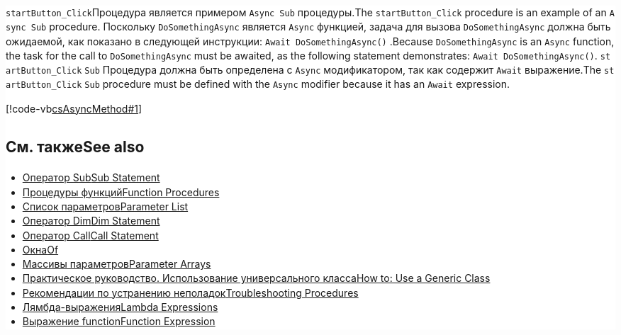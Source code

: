 <span data-ttu-id="10310-241">`startButton_Click`Процедура является примером `Async Sub` процедуры.</span><span class="sxs-lookup"><span data-stu-id="10310-241">The `startButton_Click` procedure is an example of an `Async Sub` procedure.</span></span> <span data-ttu-id="10310-242">Поскольку `DoSomethingAsync` является `Async` функцией, задача для вызова `DoSomethingAsync` должна быть ожидаемой, как показано в следующей инструкции: `Await DoSomethingAsync()` .</span><span class="sxs-lookup"><span data-stu-id="10310-242">Because `DoSomethingAsync` is an `Async` function, the task for the call to `DoSomethingAsync` must be awaited, as the following statement demonstrates: `Await DoSomethingAsync()`.</span></span> <span data-ttu-id="10310-243">`startButton_Click` `Sub` Процедура должна быть определена с `Async` модификатором, так как содержит `Await` выражение.</span><span class="sxs-lookup"><span data-stu-id="10310-243">The `startButton_Click` `Sub` procedure must be defined with the `Async` modifier because it has an `Await` expression.</span></span>

[!code-vb[csAsyncMethod#1](~/samples/snippets/visualbasic/VS_Snippets_VBCSharp/csasyncmethod/vb/mainwindow.xaml.vb#1)]

## <a name="see-also"></a><span data-ttu-id="10310-244">См. также</span><span class="sxs-lookup"><span data-stu-id="10310-244">See also</span></span>

- [<span data-ttu-id="10310-245">Оператор Sub</span><span class="sxs-lookup"><span data-stu-id="10310-245">Sub Statement</span></span>](sub-statement.md)
- [<span data-ttu-id="10310-246">Процедуры функций</span><span class="sxs-lookup"><span data-stu-id="10310-246">Function Procedures</span></span>](../../programming-guide/language-features/procedures/function-procedures.md)
- [<span data-ttu-id="10310-247">Список параметров</span><span class="sxs-lookup"><span data-stu-id="10310-247">Parameter List</span></span>](parameter-list.md)
- [<span data-ttu-id="10310-248">Оператор Dim</span><span class="sxs-lookup"><span data-stu-id="10310-248">Dim Statement</span></span>](dim-statement.md)
- [<span data-ttu-id="10310-249">Оператор Call</span><span class="sxs-lookup"><span data-stu-id="10310-249">Call Statement</span></span>](call-statement.md)
- [<span data-ttu-id="10310-250">Окна</span><span class="sxs-lookup"><span data-stu-id="10310-250">Of</span></span>](of-clause.md)
- [<span data-ttu-id="10310-251">Массивы параметров</span><span class="sxs-lookup"><span data-stu-id="10310-251">Parameter Arrays</span></span>](../../programming-guide/language-features/procedures/parameter-arrays.md)
- [<span data-ttu-id="10310-252">Практическое руководство. Использование универсального класса</span><span class="sxs-lookup"><span data-stu-id="10310-252">How to: Use a Generic Class</span></span>](../../programming-guide/language-features/data-types/how-to-use-a-generic-class.md)
- [<span data-ttu-id="10310-253">Рекомендации по устранению неполадок</span><span class="sxs-lookup"><span data-stu-id="10310-253">Troubleshooting Procedures</span></span>](../../programming-guide/language-features/procedures/troubleshooting-procedures.md)
- [<span data-ttu-id="10310-254">Лямбда-выражения</span><span class="sxs-lookup"><span data-stu-id="10310-254">Lambda Expressions</span></span>](../../programming-guide/language-features/procedures/lambda-expressions.md)
- [<span data-ttu-id="10310-255">Выражение function</span><span class="sxs-lookup"><span data-stu-id="10310-255">Function Expression</span></span>](../operators/function-expression.md)
